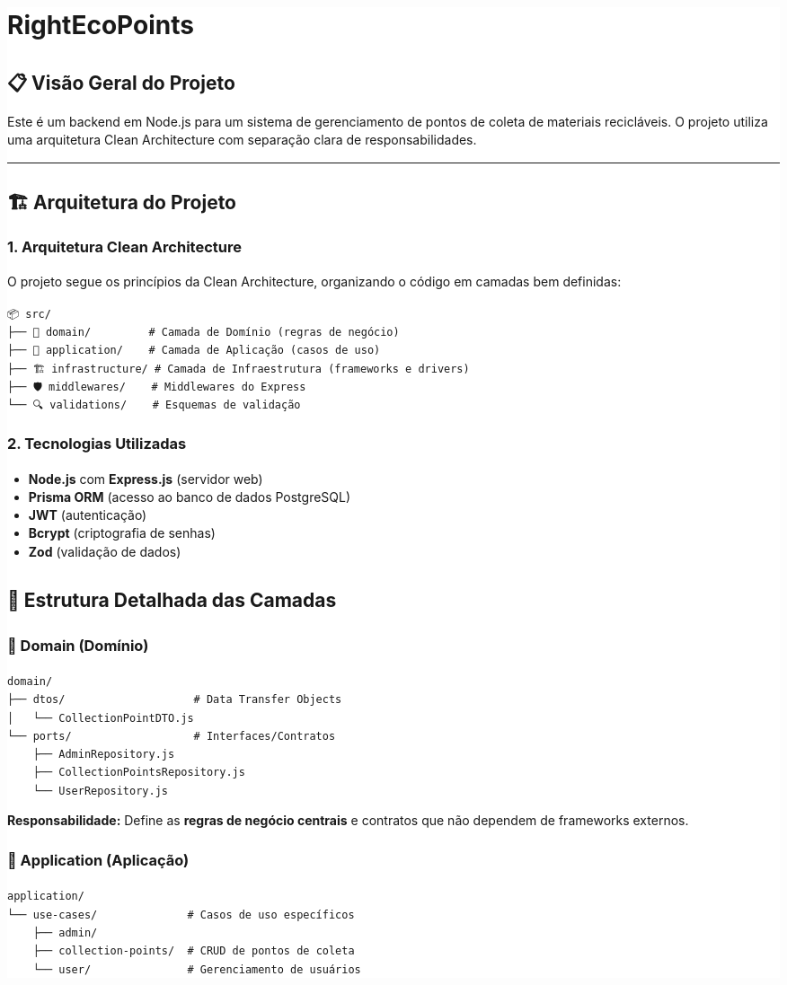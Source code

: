 # RightEcoPoints

## 📋 Visão Geral do Projeto
Este é um backend em Node.js para um sistema de gerenciamento de pontos de coleta de materiais recicláveis. O projeto utiliza uma arquitetura Clean Architecture com separação clara de responsabilidades.
___

## 🏗️ Arquitetura do Projeto
### 1. Arquitetura Clean Architecture
O projeto segue os princípios da Clean Architecture, organizando o código em camadas bem definidas:

```
📦 src/
├── 🎯 domain/         # Camada de Domínio (regras de negócio)
├── 🔧 application/    # Camada de Aplicação (casos de uso)
├── 🏗️ infrastructure/ # Camada de Infraestrutura (frameworks e drivers)
├── 🛡️ middlewares/    # Middlewares do Express
└── 🔍 validations/    # Esquemas de validação
```

### 2. Tecnologias Utilizadas
+ **Node.js** com **Express.js** (servidor web)
+ **Prisma ORM** (acesso ao banco de dados PostgreSQL)
+ **JWT** (autenticação)
+ **Bcrypt** (criptografia de senhas)
+ **Zod** (validação de dados)

## 📁 Estrutura Detalhada das Camadas
### 🎯 Domain (Domínio)
```
domain/
├── dtos/                    # Data Transfer Objects
│   └── CollectionPointDTO.js
└── ports/                   # Interfaces/Contratos
    ├── AdminRepository.js
    ├── CollectionPointsRepository.js
    └── UserRepository.js
```

**Responsabilidade:** Define as **regras de negócio centrais** e contratos que não dependem de frameworks externos.

### 🔧 Application (Aplicação)
```
application/
└── use-cases/              # Casos de uso específicos
    ├── admin/
    ├── collection-points/  # CRUD de pontos de coleta
    └── user/               # Gerenciamento de usuários
```
